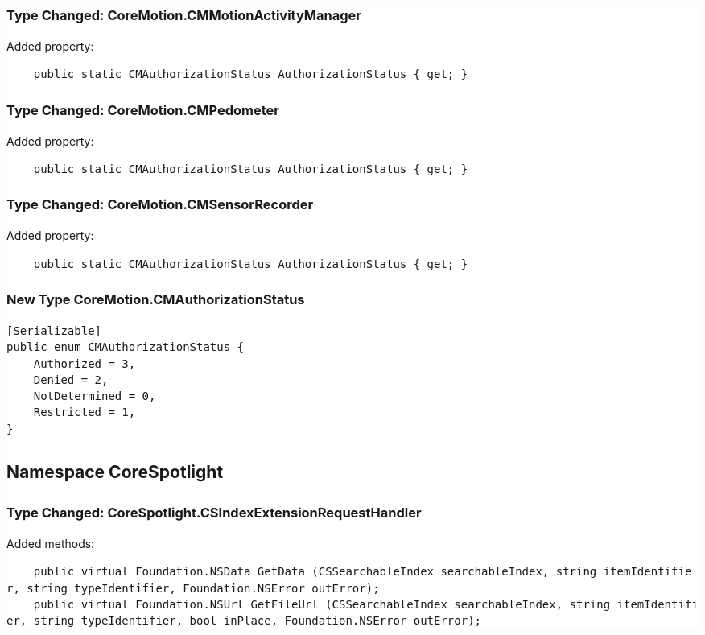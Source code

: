 </div> 
 <div>
<h3>Type Changed: CoreMotion.CMMotionActivityManager</h3>
<div>
<p>Added property:</p>
<pre>
	<span class='added added-property ' data-is-non-breaking="">public static CMAuthorizationStatus AuthorizationStatus { get; }</span>
</pre>
</div>

</div> 
 <div>
<h3>Type Changed: CoreMotion.CMPedometer</h3>
<div>
<p>Added property:</p>
<pre>
	<span class='added added-property ' data-is-non-breaking="">public static CMAuthorizationStatus AuthorizationStatus { get; }</span>
</pre>
</div>

</div> 
 <div>
<h3>Type Changed: CoreMotion.CMSensorRecorder</h3>
<div>
<p>Added property:</p>
<pre>
	<span class='added added-property ' data-is-non-breaking="">public static CMAuthorizationStatus AuthorizationStatus { get; }</span>
</pre>
</div>

</div> 
<div> 
<h3>New Type CoreMotion.CMAuthorizationStatus</h3>
<pre class='added' data-is-non-breaking="">
[Serializable]
public enum CMAuthorizationStatus {
	<span class='added added-field ' data-is-non-breaking="">Authorized = 3,</span>
	<span class='added added-field ' data-is-non-breaking="">Denied = 2,</span>
	<span class='added added-field ' data-is-non-breaking="">NotDetermined = 0,</span>
	<span class='added added-field ' data-is-non-breaking="">Restricted = 1,</span>
}
</pre>
</div> 

</div> 
 <div> 
<h2>Namespace CoreSpotlight</h2>
 <div>
<h3>Type Changed: CoreSpotlight.CSIndexExtensionRequestHandler</h3>
<div>
<p>Added methods:</p>
<pre>
	<span class='added added-method ' data-is-non-breaking="">public virtual Foundation.NSData GetData (CSSearchableIndex searchableIndex, string itemIdentifier, string typeIdentifier, Foundation.NSError outError);</span>
	<span class='added added-method ' data-is-non-breaking="">public virtual Foundation.NSUrl GetFileUrl (CSSearchableIndex searchableIndex, string itemIdentifier, string typeIdentifier, bool inPlace, Foundation.NSError outError);</span>
</pre>
</div>

